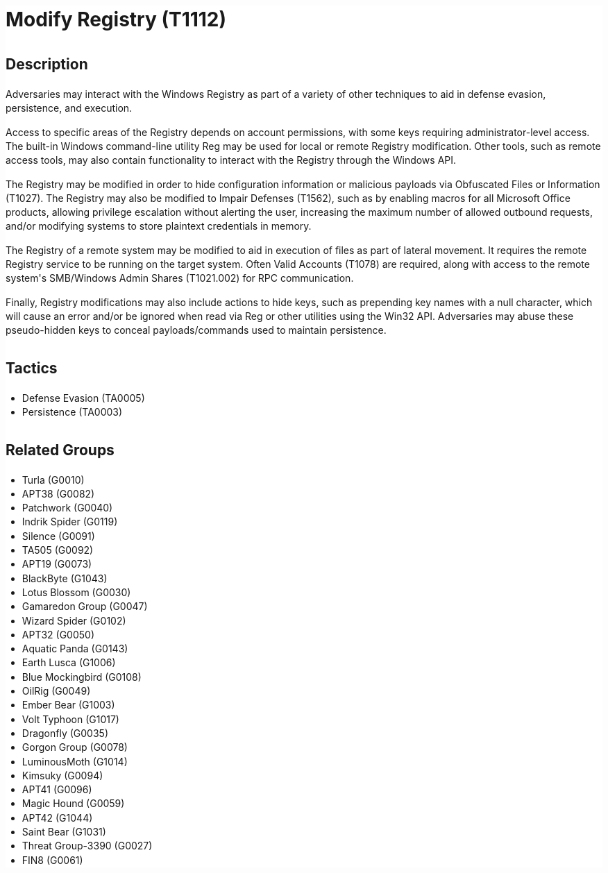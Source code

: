 # Modify Registry (T1112)

## Description
Adversaries may interact with the Windows Registry as part of a variety of other techniques to aid in defense evasion, persistence, and execution.

Access to specific areas of the Registry depends on account permissions, with some keys requiring administrator-level access. The built-in Windows command-line utility Reg may be used for local or remote Registry modification. Other tools, such as remote access tools, may also contain functionality to interact with the Registry through the Windows API.

The Registry may be modified in order to hide configuration information or malicious payloads via Obfuscated Files or Information (T1027). The Registry may also be modified to Impair Defenses (T1562), such as by enabling macros for all Microsoft Office products, allowing privilege escalation without alerting the user, increasing the maximum number of allowed outbound requests, and/or modifying systems to store plaintext credentials in memory.

The Registry of a remote system may be modified to aid in execution of files as part of lateral movement. It requires the remote Registry service to be running on the target system. Often Valid Accounts (T1078) are required, along with access to the remote system's SMB/Windows Admin Shares (T1021.002) for RPC communication.

Finally, Registry modifications may also include actions to hide keys, such as prepending key names with a null character, which will cause an error and/or be ignored when read via Reg or other utilities using the Win32 API. Adversaries may abuse these pseudo-hidden keys to conceal payloads/commands used to maintain persistence.

## Tactics
- Defense Evasion (TA0005)
- Persistence (TA0003)

## Related Groups
- Turla (G0010)
- APT38 (G0082)
- Patchwork (G0040)
- Indrik Spider (G0119)
- Silence (G0091)
- TA505 (G0092)
- APT19 (G0073)
- BlackByte (G1043)
- Lotus Blossom (G0030)
- Gamaredon Group (G0047)
- Wizard Spider (G0102)
- APT32 (G0050)
- Aquatic Panda (G0143)
- Earth Lusca (G1006)
- Blue Mockingbird (G0108)
- OilRig (G0049)
- Ember Bear (G1003)
- Volt Typhoon (G1017)
- Dragonfly (G0035)
- Gorgon Group (G0078)
- LuminousMoth (G1014)
- Kimsuky (G0094)
- APT41 (G0096)
- Magic Hound (G0059)
- APT42 (G1044)
- Saint Bear (G1031)
- Threat Group-3390 (G0027)
- FIN8 (G0061)
